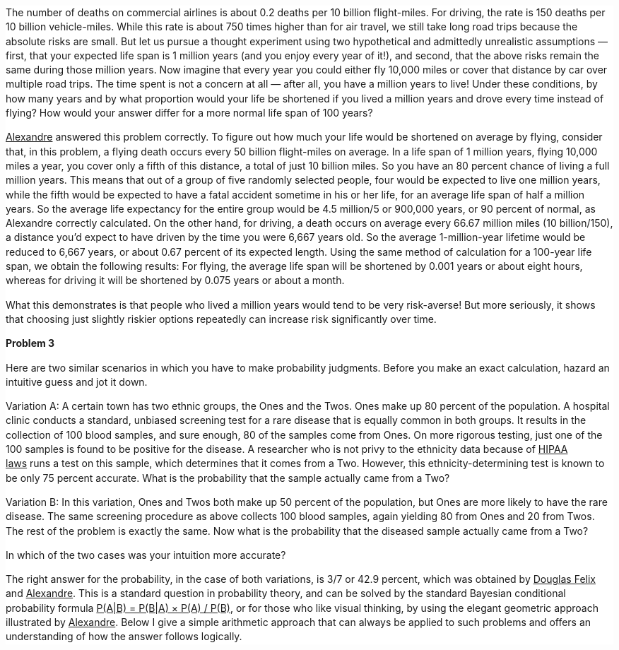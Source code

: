 The number of deaths on commercial airlines is about 0.2 deaths per 10 billion flight-miles. For driving, the rate is 150 deaths per 10 billion vehicle-miles. While this rate is about 750 times higher than for air travel, we still take long road trips because the absolute risks are small. But let us pursue a thought experiment using two hypothetical and admittedly unrealistic assumptions — first, that your expected life span is 1 million years (and you enjoy every year of it!), and second, that the above risks remain the same during those million years. Now imagine that every year you could either fly 10,000 miles or cover that distance by car over multiple road trips. The time spent is not a concern at all — after all, you have a million years to live! Under these conditions, by how many years and by what proportion would your life be shortened if you lived a million years and drove every time instead of flying? How would your answer differ for a more normal life span of 100 years?

[Alexandre](https://www.quantamagazine.org/the-bayesian-probability-puzzle-20180208/#comment-3757427858) answered this problem correctly. To figure out how much your life would be shortened on average by flying, consider that, in this problem, a flying death occurs every 50 billion flight-miles on average. In a life span of 1 million years, flying 10,000 miles a year, you cover only a fifth of this distance, a total of just 10 billion miles. So you have an 80 percent chance of living a full million years. This means that out of a group of five randomly selected people, four would be expected to live one million years, while the fifth would be expected to have a fatal accident sometime in his or her life, for an average life span of half a million years. So the average life expectancy for the entire group would be 4.5 million/5 or 900,000 years, or 90 percent of normal, as Alexandre correctly calculated. On the other hand, for driving, a death occurs on average every 66.67 million miles (10 billion/150), a distance you’d expect to have driven by the time you were 6,667 years old. So the average 1-million-year lifetime would be reduced to 6,667 years, or about 0.67 percent of its expected length. Using the same method of calculation for a 100-year life span, we obtain the following results: For flying, the average life span will be shortened by 0.001 years or about eight hours, whereas for driving it will be shortened by 0.075 years or about a month.

What this demonstrates is that people who lived a million years would tend to be very risk-averse! But more seriously, it shows that choosing just slightly riskier options repeatedly can increase risk significantly over time.

**Problem 3**

Here are two similar scenarios in which you have to make probability judgments. Before you make an exact calculation, hazard an intuitive guess and jot it down.

Variation A: A certain town has two ethnic groups, the Ones and the Twos. Ones make up 80 percent of the population. A hospital clinic conducts a standard, unbiased screening test for a rare disease that is equally common in both groups. It results in the collection of 100 blood samples, and sure enough, 80 of the samples come from Ones. On more rigorous testing, just one of the 100 samples is found to be positive for the disease. A researcher who is not privy to the ethnicity data because of [HIPAA laws](https://www.hhs.gov/hipaa/for-professionals/privacy/laws-regulations/index.html) runs a test on this sample, which determines that it comes from a Two. However, this ethnicity-determining test is known to be only 75 percent accurate. What is the probability that the sample actually came from a Two?

Variation B: In this variation, Ones and Twos both make up 50 percent of the population, but Ones are more likely to have the rare disease. The same screening procedure as above collects 100 blood samples, again yielding 80 from Ones and 20 from Twos. The rest of the problem is exactly the same. Now what is the probability that the diseased sample actually came from a Two?

In which of the two cases was your intuition more accurate?

The right answer for the probability, in the case of both variations, is 3/7 or 42.9 percent, which was obtained by [Douglas Felix](https://www.quantamagazine.org/the-bayesian-probability-puzzle-20180208/#comment-3752084877) and [Alexandre](https://www.quantamagazine.org/the-bayesian-probability-puzzle-20180208/#comment-3750523081). This is a standard question in probability theory, and can be solved by the standard Bayesian conditional probability formula [P(A|B) = P(B|A) × P(A) / P(B)](http://www.statisticshowto.com/bayes-theorem-problems/), or for those who like visual thinking, by using the elegant geometric approach illustrated by [Alexandre](https://www.quantamagazine.org/the-bayesian-probability-puzzle-20180208/#comment-3757396179). Below I give a simple arithmetic approach that can always be applied to such problems and offers an understanding of how the answer follows logically.
